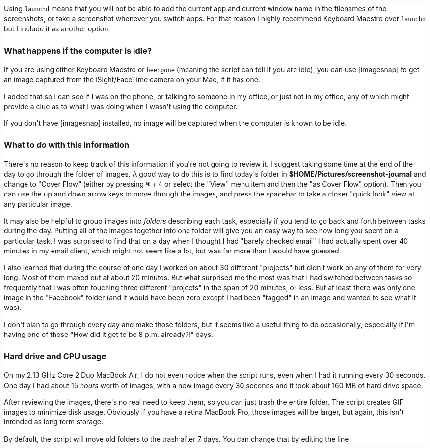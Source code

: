 Using `launchd` means that you will not be able to add the current app and current window name in the filenames of the screenshots, or take a screenshot whenever you switch apps. For that reason I highly recommend Keyboard Maestro over `launchd` but I include it as another option.

### What happens if the computer is idle?

If you are using either Keyboard Maestro or `beengone` (meaning the script can tell if you are idle), you can use [imagesnap] to get an image captured from the iSight/FaceTime camera on your Mac, if it has one. 

I added that so I can see if I was on the phone, or talking to someone in my office, or just not in my office, any of which might provide a clue as to what I was doing when I wasn't using the computer.

If you don't have [imagesnap] installed, no image will be captured when the computer is known to be idle.

### What to *do* with this information ###

There's no reason to keep track of this information if you're not going to review it. I suggest taking some time at the end of the day to go through the folder of images. A good way to do this is to find today's folder in **$HOME/Pictures/screenshot-journal** and change to "Cover Flow" (either by pressing <kbd>⌘</kbd> + <kbd>4</kbd>  or select the "View" menu item and then the "as Cover Flow" option). Then you can use the up and down arrow keys to move through the images, and press the spacebar to take a closer "quick look" view at any particular image.

It may also be helpful to group images into *folders* describing each task, especially if you tend to go back and forth between tasks during the day. Putting all of the images together into one folder will give you an easy way to see how long you spent on a particular task. I was surprised to find that on a day when I thought I had "barely checked email" I had actually spent over 40 minutes in my email client, which might not seem like a lot, but was far more than I would have guessed.

I also learned that during the course of one day I worked on about 30 different "projects" but didn't work on any of them for very long. Most of them maxed out at about 20 minutes. But what surprised me the most was that I had switched between tasks so frequently that I was often touching three different "projects" in the span of 20 minutes, or less. But at least there was only one image in the "Facebook" folder (and it would have been zero except I had been "tagged" in an image and wanted to see what it was).

I don't plan to go through every day and make those folders, but it seems like a useful thing to do occasionally, especially if I'm having one of those "How did it get to be 8 p.m. already?!" days.

### Hard drive and CPU usage ###

On my 2.13 GHz Core 2 Duo MacBook Air, I do not even notice when the script runs, even when I had it running every 30 seconds. One day I had about 15 *hours* worth of images, with a new image every 30 seconds and it took about 160 MB of hard drive space. 

After reviewing the images, there's no real need to keep them, so you can just trash the entire folder. The script creates GIF images to minimize disk usage. Obviously if you have a retina MacBook Pro, those images will be larger, but again, this isn't intended as long term storage.

By default, the script will move old folders to the trash after 7 days. You can change that by editing the line


[^ScreenIsOff]: While it is pretty easy to check to see if the screen saver is on in a shell script (`ps cx | fgrep ' ScreenSaverEngine'`), I have not found any way to determine the status of your display(s) from a shell script. So if you have Keyboard Maestro, you will definitely want to use it for this. If you don't have it yet, I encourage you to [download the demo] and try it for 30 days.
[^OptionalKMstep]: <img align='right' border="0" src="http://www.blogcdn.com//media/2013/07/keyboardmaestroapppreferences--320x369.jpg" width="320" height="369" alt="Keyboard Maestro preferences" />There is one more which is optional, but highly recommended. [Download this launchd plist] and move it to **$HOME/Library/LaunchAgents/**. That will ensure that the Keyboard Maestro Engine stays running even if it crashes. *If you do this* be sure to go into Keyboard Maestro.app's preferences and turn ***off*** the option to "Launch Engine at Login" (as shown in the image here), otherwise you will get two copies of the Engine trying to start at the same time, which is bad.
[screenshot-journal.sh]: https://github.com/tjluoma/screenshot-journal/blob/master/screenshot-journal.sh
[Download this launchd plist]: https://github.com/tjluoma/screenshot-journal/blob/master/launchd/com.tjluoma.keeprunning.keyboardmaestroengine.plist
[com.tjluoma.screenshot-journal.plist]: https://github.com/tjluoma/screenshot-journal/blob/master/launchd/com.tjluoma.screenshot-journal.plist
[SSJ-Timed.kmmacros]: https://github.com/tjluoma/screenshot-journal/blob/master/Keyboard-Maestro/SSJ-Timed.kmmacros
[SSJ-App-Switch.kmmacros]: https://github.com/tjluoma/screenshot-journal/blob/master/Keyboard-Maestro/SSJ-App-Switch.kmmacros
[Choosy]: http://www.choosyosx.com/
[Day One]: http://dayoneapp.com/
[Fluid]: http://fluidapp.com
[Keyboard Maestro]: http://KeyboardMaestro.com
[download the demo]: http://www.keyboardmaestro.com/action/download?km-kmi-2-f
[MultiMarkdown Composer]: http://multimarkdown.com/
[TimeSink]: http://manytricks.com/timesink/
[imagesnap]: http://iharder.sourceforge.net/current/macosx/imagesnap/
[beengone]: http://brettterpstra.com/2013/02/10/beengone-a-script-friendly-way-to-check-computer-idle-time/
[Brett Terpstra]: http://www.tuaw.com/editor/brett-terpstra
[A better Google search experience with Choosy, Keyboard Maestro and Fluid]: http://www.tuaw.com/2013/02/19/a-better-google-search-experience-with-choosy-keyboard-maestro/
[Protect yourself from being tracked by Google, Facebook, and others]: http://www.tuaw.com/2012/02/23/protect-yourself-from-being-tracked-by-google-facebook-and-oth/
[see screenshots on Github]: https://github.com/tjluoma/screenshot-journal/tree/master/images
[I shared this on Twitter]: https://twitter.com/TJLuoma/statuses/357882327474515968